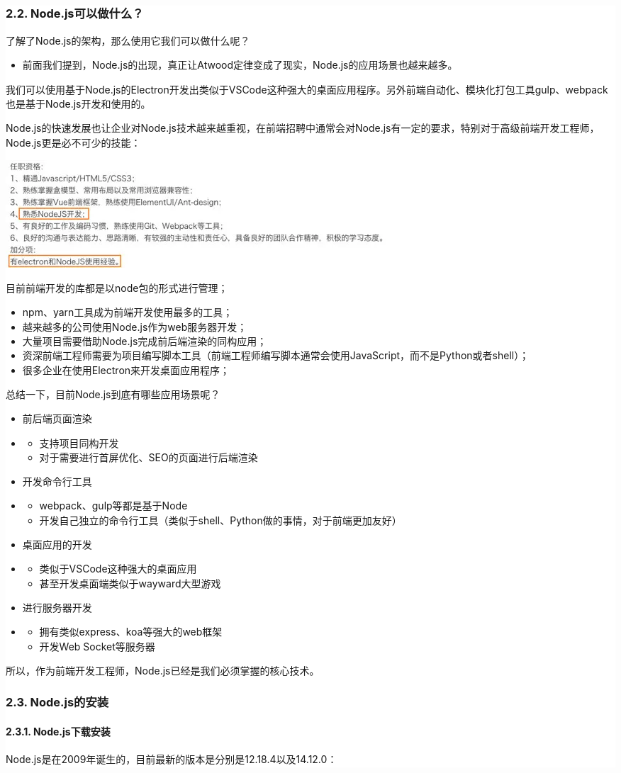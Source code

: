 ### 2.2. Node.js可以做什么？

了解了Node.js的架构，那么使用它我们可以做什么呢？

- 前面我们提到，Node.js的出现，真正让Atwood定律变成了现实，Node.js的应用场景也越来越多。

我们可以使用基于Node.js的Electron开发出类似于VSCode这种强大的桌面应用程序。另外前端自动化、模块化打包工具gulp、webpack也是基于Node.js开发和使用的。

Node.js的快速发展也让企业对Node.js技术越来越重视，在前端招聘中通常会对Node.js有一定的要求，特别对于高级前端开发工程师，Node.js更是必不可少的技能：

![图片](./assets/640-1640188176786.jpeg)

目前前端开发的库都是以node包的形式进行管理；

- npm、yarn工具成为前端开发使用最多的工具；
- 越来越多的公司使用Node.js作为web服务器开发；
- 大量项目需要借助Node.js完成前后端渲染的同构应用；
- 资深前端工程师需要为项目编写脚本工具（前端工程师编写脚本通常会使用JavaScript，而不是Python或者shell）；
- 很多企业在使用Electron来开发桌面应用程序；

总结一下，目前Node.js到底有哪些应用场景呢？

- 前后端页面渲染

- - 支持项目同构开发
  - 对于需要进行首屏优化、SEO的页面进行后端渲染

- 开发命令行工具

- - webpack、gulp等都是基于Node
  - 开发自己独立的命令行工具（类似于shell、Python做的事情，对于前端更加友好）

- 桌面应用的开发

- - 类似于VSCode这种强大的桌面应用
  - 甚至开发桌面端类似于wayward大型游戏

- 进行服务器开发

- - 拥有类似express、koa等强大的web框架
  - 开发Web Socket等服务器

所以，作为前端开发工程师，Node.js已经是我们必须掌握的核心技术。

### 2.3. Node.js的安装

#### 2.3.1. Node.js下载安装

Node.js是在2009年诞生的，目前最新的版本是分别是12.18.4以及14.12.0：
